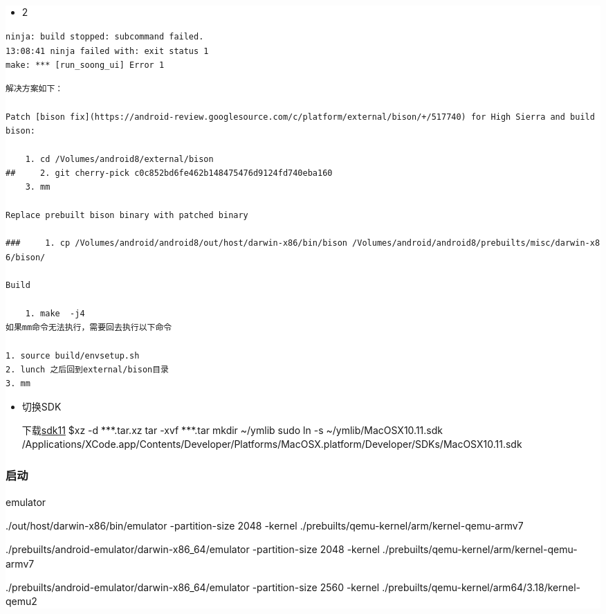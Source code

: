 * 2


```
ninja: build stopped: subcommand failed.
13:08:41 ninja failed with: exit status 1
make: *** [run_soong_ui] Error 1
```


```
解决方案如下：

Patch [bison fix](https://android-review.googlesource.com/c/platform/external/bison/+/517740) for High Sierra and build bison:

    1. cd /Volumes/android8/external/bison
##     2. git cherry-pick c0c852bd6fe462b148475476d9124fd740eba160
    3. mm

Replace prebuilt bison binary with patched binary

###     1. cp /Volumes/android/android8/out/host/darwin-x86/bin/bison /Volumes/android/android8/prebuilts/misc/darwin-x86/bison/

Build

    1. make  -j4
如果mm命令无法执行，需要回去执行以下命令

1. source build/envsetup.sh
2. lunch 之后回到external/bison目录
3. mm

```

* 切换SDK

  下载[sdk11](https://github.com/phracker/MacOSX-SDKs/releases)
  $xz -d ***.tar.xz
  tar -xvf  ***.tar
  mkdir ~/ymlib
  sudo ln -s ~/ymlib/MacOSX10.11.sdk /Applications/XCode.app/Contents/Developer/Platforms/MacOSX.platform/Developer/SDKs/MacOSX10.11.sdk
### 启动

emulator

./out/host/darwin-x86/bin/emulator -partition-size 2048 -kernel ./prebuilts/qemu-kernel/arm/kernel-qemu-armv7

./prebuilts/android-emulator/darwin-x86_64/emulator -partition-size 2048 -kernel ./prebuilts/qemu-kernel/arm/kernel-qemu-armv7

./prebuilts/android-emulator/darwin-x86_64/emulator -partition-size 2560 -kernel ./prebuilts/qemu-kernel/arm64/3.18/kernel-qemu2
